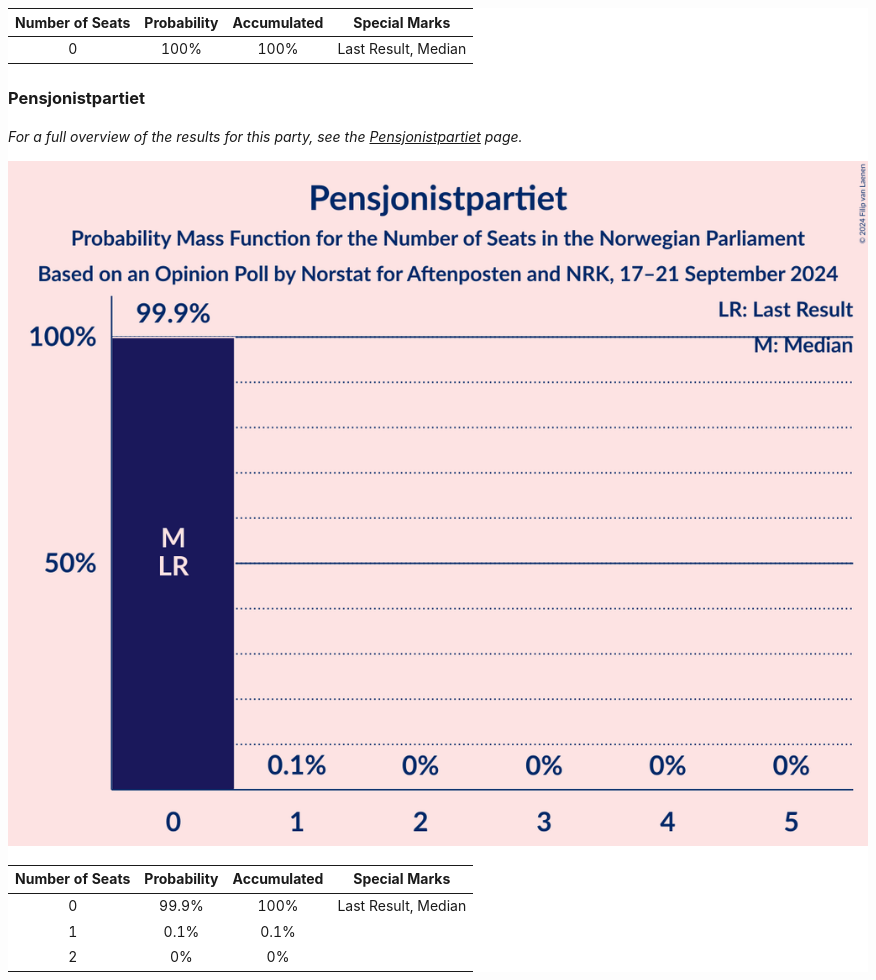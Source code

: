 | Number of Seats | Probability | Accumulated | Special Marks |
|:---------------:|:-----------:|:-----------:|:-------------:|
| 0 | 100% | 100% | Last Result, Median |

### Pensjonistpartiet

*For a full overview of the results for this party, see the [Pensjonistpartiet](party-pensjonistpartiet.html) page.*

![Graph with seats probability mass function not yet produced](2024-09-21-Norstat-seats-pmf-pensjonistpartiet.png "Seats Probability Mass Function")

| Number of Seats | Probability | Accumulated | Special Marks |
|:---------------:|:-----------:|:-----------:|:-------------:|
| 0 | 99.9% | 100% | Last Result, Median |
| 1 | 0.1% | 0.1% |  |
| 2 | 0% | 0% |  |
